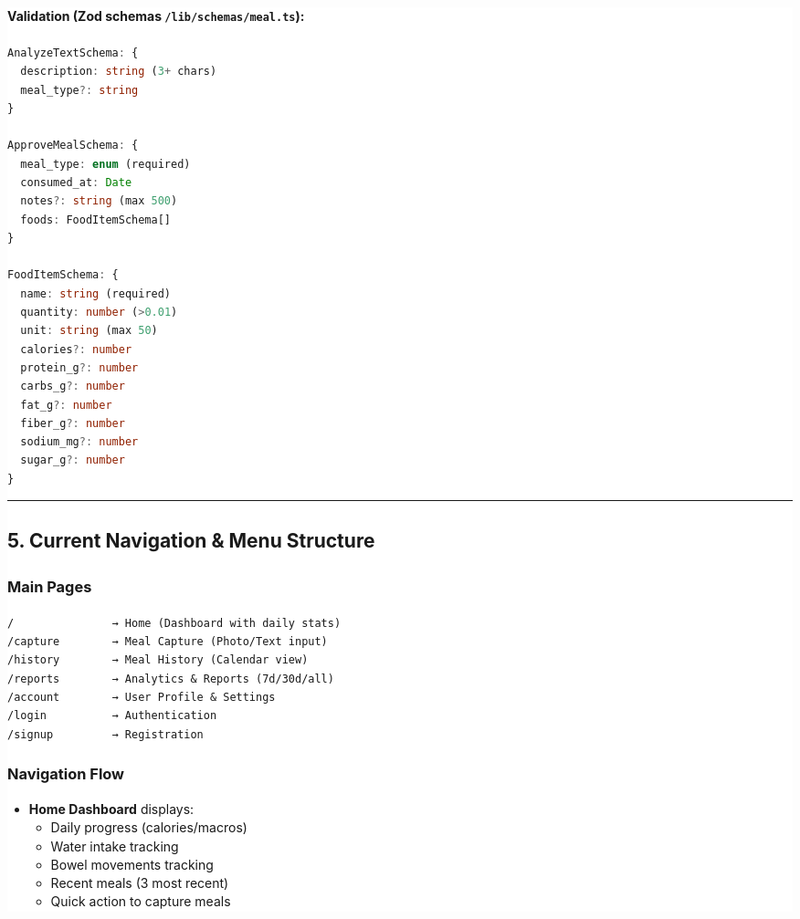 #### Validation (Zod schemas `/lib/schemas/meal.ts`):
```typescript
AnalyzeTextSchema: {
  description: string (3+ chars)
  meal_type?: string
}

ApproveMealSchema: {
  meal_type: enum (required)
  consumed_at: Date
  notes?: string (max 500)
  foods: FoodItemSchema[]
}

FoodItemSchema: {
  name: string (required)
  quantity: number (>0.01)
  unit: string (max 50)
  calories?: number
  protein_g?: number
  carbs_g?: number
  fat_g?: number
  fiber_g?: number
  sodium_mg?: number
  sugar_g?: number
}
```

---

## 5. Current Navigation & Menu Structure

### Main Pages
```
/               → Home (Dashboard with daily stats)
/capture        → Meal Capture (Photo/Text input)
/history        → Meal History (Calendar view)
/reports        → Analytics & Reports (7d/30d/all)
/account        → User Profile & Settings
/login          → Authentication
/signup         → Registration
```

### Navigation Flow
- **Home Dashboard** displays:
  - Daily progress (calories/macros)
  - Water intake tracking
  - Bowel movements tracking
  - Recent meals (3 most recent)
  - Quick action to capture meals
  